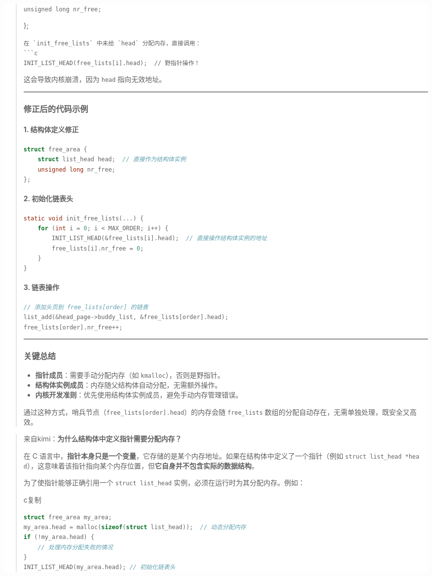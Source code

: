 >     unsigned long nr_free;
> };
> ```
> 在 `init_free_lists` 中未给 `head` 分配内存，直接调用：
> ```c
> INIT_LIST_HEAD(free_lists[i].head);  // 野指针操作！
> ```
> 这会导致内核崩溃，因为 `head` 指向无效地址。
>
> ---
>
> ### **修正后的代码示例**
> #### **1. 结构体定义修正**
> ```c
> struct free_area {
>     struct list_head head;  // 直接作为结构体实例
>     unsigned long nr_free;
> };
> ```
>
> #### **2. 初始化链表头**
> ```c
> static void init_free_lists(...) {
>     for (int i = 0; i < MAX_ORDER; i++) {
>         INIT_LIST_HEAD(&free_lists[i].head);  // 直接操作结构体实例的地址
>         free_lists[i].nr_free = 0;
>     }
> }
> ```
>
> #### **3. 链表操作**
> ```c
> // 添加头页到 free_lists[order] 的链表
> list_add(&head_page->buddy_list, &free_lists[order].head);
> free_lists[order].nr_free++;
> ```
>
> ---
>
> ### **关键总结**
> - **指针成员**：需要手动分配内存（如 `kmalloc`），否则是野指针。
> - **结构体实例成员**：内存随父结构体自动分配，无需额外操作。
> - **内核开发准则**：优先使用结构体实例成员，避免手动内存管理错误。
>
> 通过这种方式，哨兵节点（`free_lists[order].head`）的内存会随 `free_lists` 数组的分配自动存在，无需单独处理，既安全又高效。



> 来自kimi：**为什么结构体中定义指针需要分配内存？**
>
> 在 C 语言中，**指针本身只是一个变量**，它存储的是某个内存地址。如果在结构体中定义了一个指针（例如 `struct list_head *head`），这意味着该指针指向某个内存位置，但**它自身并不包含实际的数据结构**。
>
> 为了使指针能够正确引用一个 `struct list_head` 实例，必须在运行时为其分配内存。例如：
>
> c复制
>
> ```c
> struct free_area my_area;
> my_area.head = malloc(sizeof(struct list_head));  // 动态分配内存
> if (!my_area.head) {
>     // 处理内存分配失败的情况
> }
> INIT_LIST_HEAD(my_area.head); // 初始化链表头
> ```
